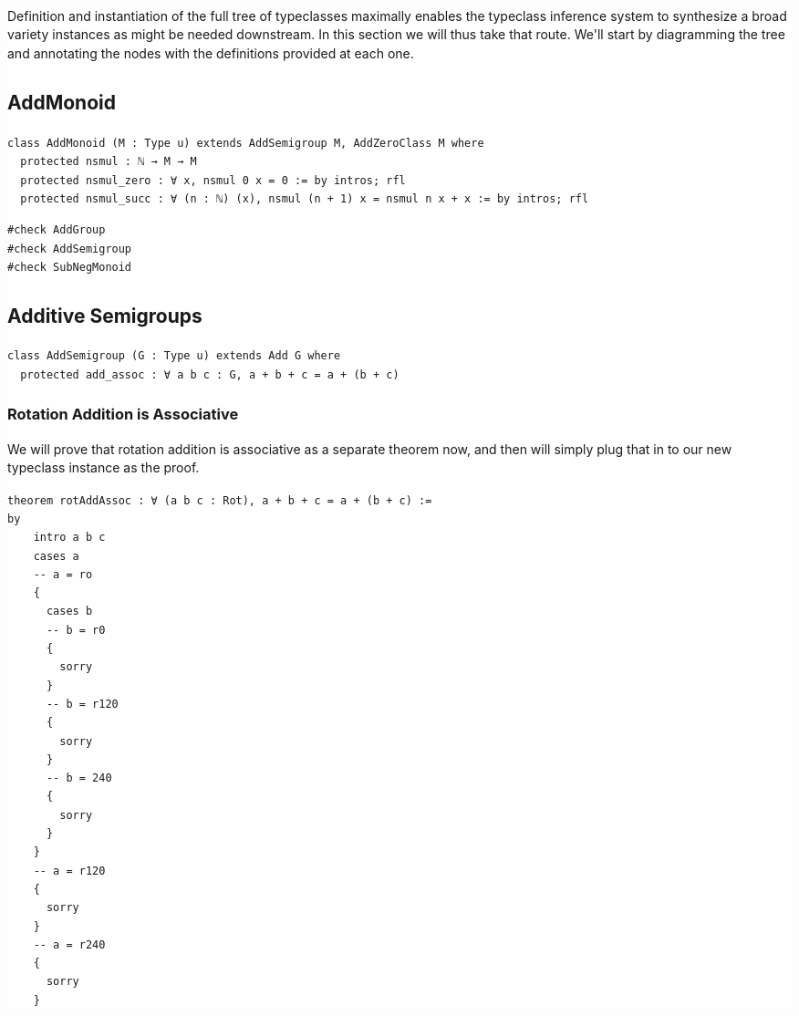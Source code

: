 Definition and instantiation of the full tree of typeclasses maximally
enables the typeclass inference system to synthesize a broad variety
instances as might be needed downstream. In this section we will thus
take that route. We'll start by diagramming the tree and annotating the
nodes with the definitions provided at each one.



## AddMonoid
```
class AddMonoid (M : Type u) extends AddSemigroup M, AddZeroClass M where
  protected nsmul : ℕ → M → M
  protected nsmul_zero : ∀ x, nsmul 0 x = 0 := by intros; rfl
  protected nsmul_succ : ∀ (n : ℕ) (x), nsmul (n + 1) x = nsmul n x + x := by intros; rfl
```

```lean
#check AddGroup
#check AddSemigroup
#check SubNegMonoid
```

## Additive Semigroups
```
class AddSemigroup (G : Type u) extends Add G where
  protected add_assoc : ∀ a b c : G, a + b + c = a + (b + c)
```
### Rotation Addition is Associative

We will prove that rotation addition is associative
as a separate theorem now, and then will simply plug
that in to our new typeclass instance as the proof.

```lean
theorem rotAddAssoc : ∀ (a b c : Rot), a + b + c = a + (b + c) :=
by
    intro a b c
    cases a
    -- a = ro
    {
      cases b
      -- b = r0
      {
        sorry
      }
      -- b = r120
      {
        sorry
      }
      -- b = 240
      {
        sorry
      }
    }
    -- a = r120
    {
      sorry
    }
    -- a = r240
    {
      sorry
    }
```
